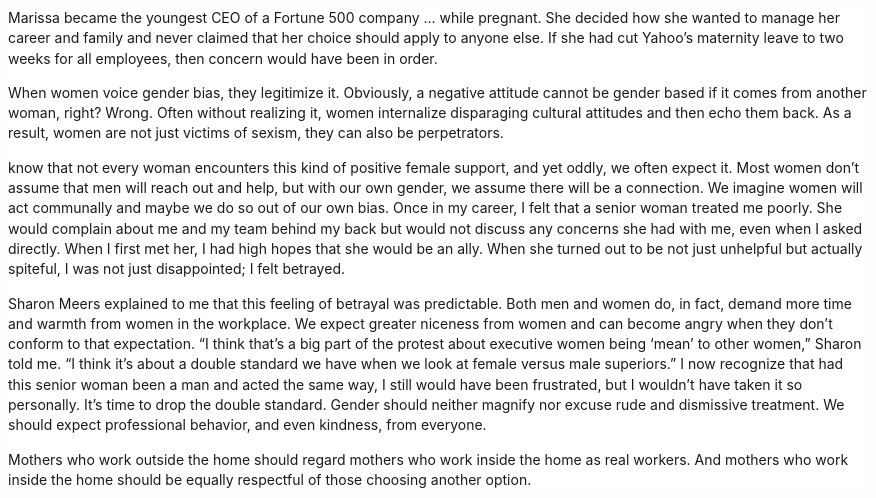 Marissa became the youngest CEO of a Fortune 500 company … while pregnant. She decided how she wanted to manage her career and family and never claimed that her choice should apply to anyone else. If she had cut Yahoo’s maternity leave to two weeks for all employees, then concern would have been in order.

When women voice gender bias, they legitimize it. Obviously, a negative attitude cannot be gender based if it comes from another woman, right? Wrong. Often without realizing it, women internalize disparaging cultural attitudes and then echo them back. As a result, women are not just victims of sexism, they can also be perpetrators.

know that not every woman encounters this kind of positive female support, and yet oddly, we often expect it. Most women don’t assume that men will reach out and help, but with our own gender, we assume there will be a connection. We imagine women will act communally and maybe we do so out of our own bias. Once in my career, I felt that a senior woman treated me poorly. She would complain about me and my team behind my back but would not discuss any concerns she had with me, even when I asked directly. When I first met her, I had high hopes that she would be an ally. When she turned out to be not just unhelpful but actually spiteful, I was not just disappointed; I felt betrayed.

Sharon Meers explained to me that this feeling of betrayal was predictable. Both men and women do, in fact, demand more time and warmth from women in the workplace. We expect greater niceness from women and can become angry when they don’t conform to that expectation. “I think that’s a big part of the protest about executive women being ‘mean’ to other women,” Sharon told me. “I think it’s about a double standard we have when we look at female versus male superiors.” I now recognize that had this senior woman been a man and acted the same way, I still would have been frustrated, but I wouldn’t have taken it so personally. It’s time to drop the double standard. Gender should neither magnify nor excuse rude and dismissive treatment. We should expect professional behavior, and even kindness, from everyone.

Mothers who work outside the home should regard mothers who work inside the home as real workers. And mothers who work inside the home should be equally respectful of those choosing another option.
